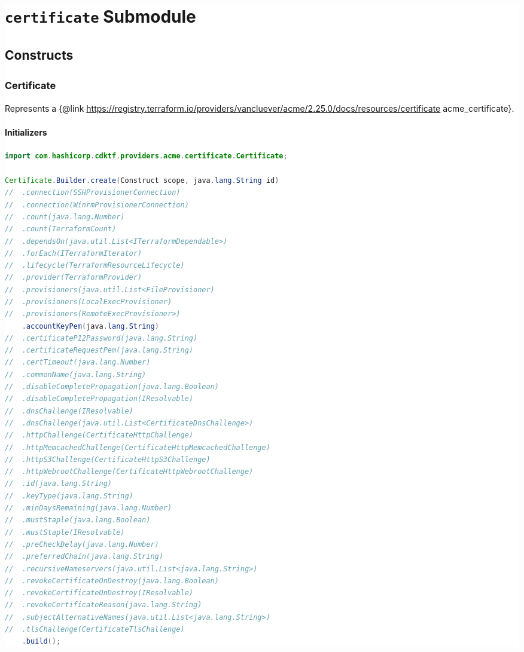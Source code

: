 # `certificate` Submodule <a name="`certificate` Submodule" id="@cdktf/provider-acme.certificate"></a>

## Constructs <a name="Constructs" id="Constructs"></a>

### Certificate <a name="Certificate" id="@cdktf/provider-acme.certificate.Certificate"></a>

Represents a {@link https://registry.terraform.io/providers/vancluever/acme/2.25.0/docs/resources/certificate acme_certificate}.

#### Initializers <a name="Initializers" id="@cdktf/provider-acme.certificate.Certificate.Initializer"></a>

```java
import com.hashicorp.cdktf.providers.acme.certificate.Certificate;

Certificate.Builder.create(Construct scope, java.lang.String id)
//  .connection(SSHProvisionerConnection)
//  .connection(WinrmProvisionerConnection)
//  .count(java.lang.Number)
//  .count(TerraformCount)
//  .dependsOn(java.util.List<ITerraformDependable>)
//  .forEach(ITerraformIterator)
//  .lifecycle(TerraformResourceLifecycle)
//  .provider(TerraformProvider)
//  .provisioners(java.util.List<FileProvisioner)
//  .provisioners(LocalExecProvisioner)
//  .provisioners(RemoteExecProvisioner>)
    .accountKeyPem(java.lang.String)
//  .certificateP12Password(java.lang.String)
//  .certificateRequestPem(java.lang.String)
//  .certTimeout(java.lang.Number)
//  .commonName(java.lang.String)
//  .disableCompletePropagation(java.lang.Boolean)
//  .disableCompletePropagation(IResolvable)
//  .dnsChallenge(IResolvable)
//  .dnsChallenge(java.util.List<CertificateDnsChallenge>)
//  .httpChallenge(CertificateHttpChallenge)
//  .httpMemcachedChallenge(CertificateHttpMemcachedChallenge)
//  .httpS3Challenge(CertificateHttpS3Challenge)
//  .httpWebrootChallenge(CertificateHttpWebrootChallenge)
//  .id(java.lang.String)
//  .keyType(java.lang.String)
//  .minDaysRemaining(java.lang.Number)
//  .mustStaple(java.lang.Boolean)
//  .mustStaple(IResolvable)
//  .preCheckDelay(java.lang.Number)
//  .preferredChain(java.lang.String)
//  .recursiveNameservers(java.util.List<java.lang.String>)
//  .revokeCertificateOnDestroy(java.lang.Boolean)
//  .revokeCertificateOnDestroy(IResolvable)
//  .revokeCertificateReason(java.lang.String)
//  .subjectAlternativeNames(java.util.List<java.lang.String>)
//  .tlsChallenge(CertificateTlsChallenge)
    .build();
```
